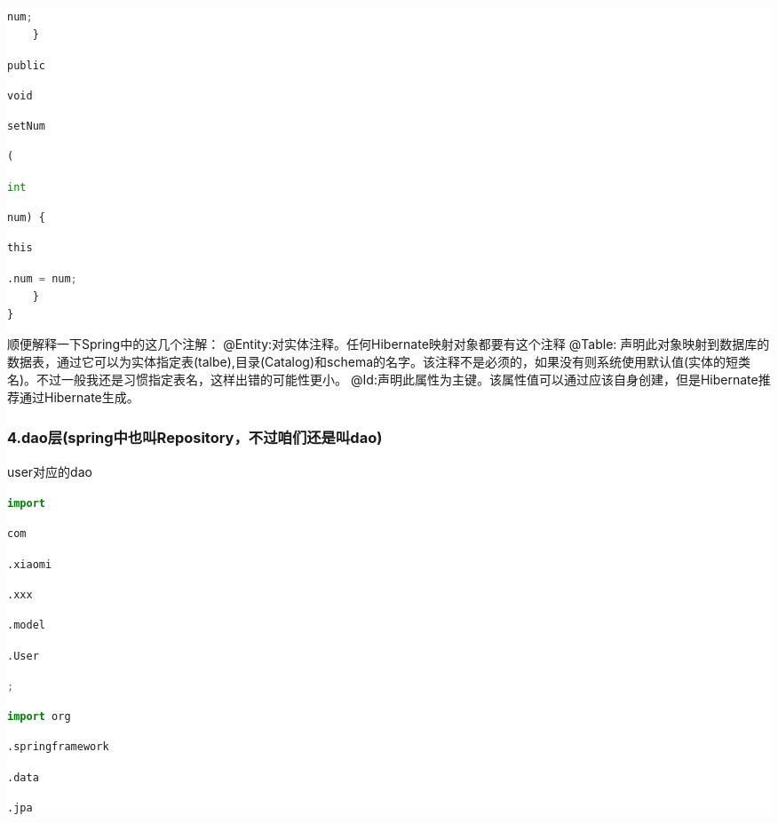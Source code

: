 ```python
num;
    }
```
```python
public
```
```python
void
```
```python
setNum
```
```python
(
```
```python
int
```
```python
num) {
```
```python
this
```
```python
.num = num;
    }
}
```
顺便解释一下Spring中的这几个注解：
@Entity:对实体注释。任何Hibernate映射对象都要有这个注释
@Table: 声明此对象映射到数据库的数据表，通过它可以为实体指定表(talbe),目录(Catalog)和schema的名字。该注释不是必须的，如果没有则系统使用默认值(实体的短类名)。不过一般我还是习惯指定表名，这样出错的可能性更小。
@Id:声明此属性为主键。该属性值可以通过应该自身创建，但是Hibernate推荐通过Hibernate生成。
### 4.dao层(spring中也叫Repository，不过咱们还是叫dao)
user对应的dao
```python
import
```
```python
com
```
```python
.xiaomi
```
```python
.xxx
```
```python
.model
```
```python
.User
```
```python
;
```
```python
import org
```
```python
.springframework
```
```python
.data
```
```python
.jpa
```
```python
```